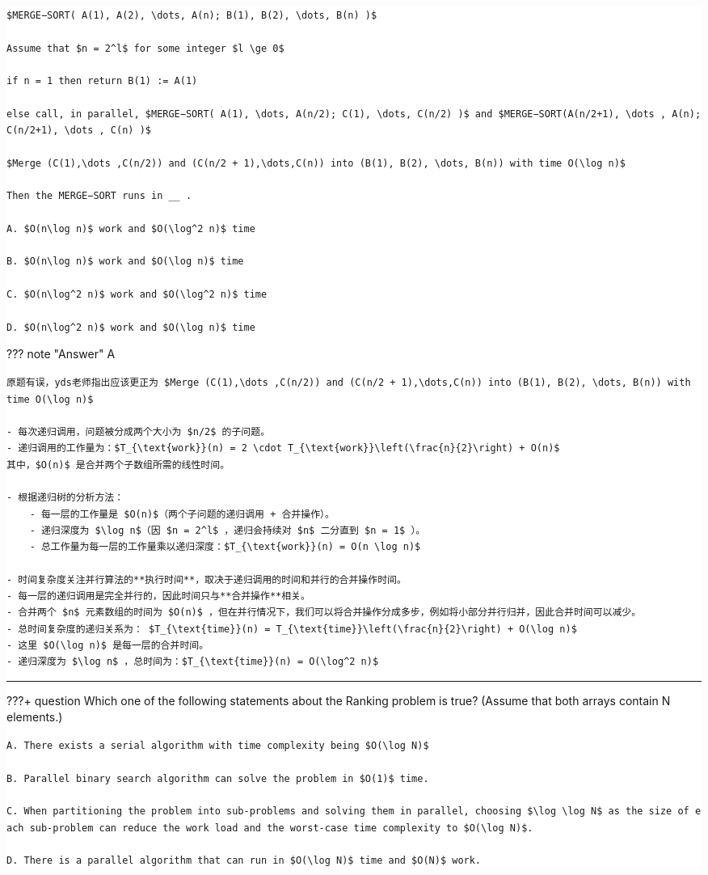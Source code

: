     $MERGE−SORT( A(1), A(2), \dots, A(n); B(1), B(2), \dots, B(n) )$
    
    Assume that $n = 2^l$ for some integer $l \ge 0$
    
    if n = 1 then return B(1) := A(1)
    
    else call, in parallel, $MERGE−SORT( A(1), \dots, A(n/2); C(1), \dots, C(n/2) )$ and $MERGE−SORT(A(n/2+1), \dots , A(n); C(n/2+1), \dots , C(n) )$
    
    $Merge (C(1),\dots ,C(n/2)) and (C(n/2 + 1),\dots,C(n)) into (B(1), B(2), \dots, B(n)) with time O(\log n)$
    
    Then the MERGE−SORT runs in __ .
    
    A. $O(n\log n)$ work and $O(\log^2 n)$ time
    
    B. $O(n\log n)$ work and $O(\log n)$ time
    
    C. $O(n\log^2 n)$ work and $O(\log^2 n)$ time
    
    D. $O(n\log^2 n)$ work and $O(\log n)$ time

??? note "Answer"
    A

    原题有误，yds老师指出应该更正为 $Merge (C(1),\dots ,C(n/2)) and (C(n/2 + 1),\dots,C(n)) into (B(1), B(2), \dots, B(n)) with time O(\log n)$
    
    - 每次递归调用，问题被分成两个大小为 $n/2$ 的子问题。
    - 递归调用的工作量为：$T_{\text{work}}(n) = 2 \cdot T_{\text{work}}\left(\frac{n}{2}\right) + O(n)$
    其中，$O(n)$ 是合并两个子数组所需的线性时间。
    
    - 根据递归树的分析方法：
        - 每一层的工作量是 $O(n)$（两个子问题的递归调用 + 合并操作）。
        - 递归深度为 $\log n$（因 $n = 2^l$ ，递归会持续对 $n$ 二分直到 $n = 1$ ）。
        - 总工作量为每一层的工作量乘以递归深度：$T_{\text{work}}(n) = O(n \log n)$
    
    - 时间复杂度关注并行算法的**执行时间**，取决于递归调用的时间和并行的合并操作时间。
    - 每一层的递归调用是完全并行的，因此时间只与**合并操作**相关。
    - 合并两个 $n$ 元素数组的时间为 $O(n)$ ，但在并行情况下，我们可以将合并操作分成多步，例如将小部分并行归并，因此合并时间可以减少。
    - 总时间复杂度的递归关系为： $T_{\text{time}}(n) = T_{\text{time}}\left(\frac{n}{2}\right) + O(\log n)$
    - 这里 $O(\log n)$ 是每一层的合并时间。
    - 递归深度为 $\log n$ ，总时间为：$T_{\text{time}}(n) = O(\log^2 n)$

---

???+ question
    Which one of the following statements about the Ranking problem is true? (Assume that both arrays contain N elements.)

    A. There exists a serial algorithm with time complexity being $O(\log N)$
    
    B. Parallel binary search algorithm can solve the problem in $O(1)$ time.
    
    C. When partitioning the problem into sub-problems and solving them in parallel, choosing $\log \log N$ as the size of each sub-problem can reduce the work load and the worst-case time complexity to $O(\log N)$.
    
    D. There is a parallel algorithm that can run in $O(\log N)$ time and $O(N)$ work.
